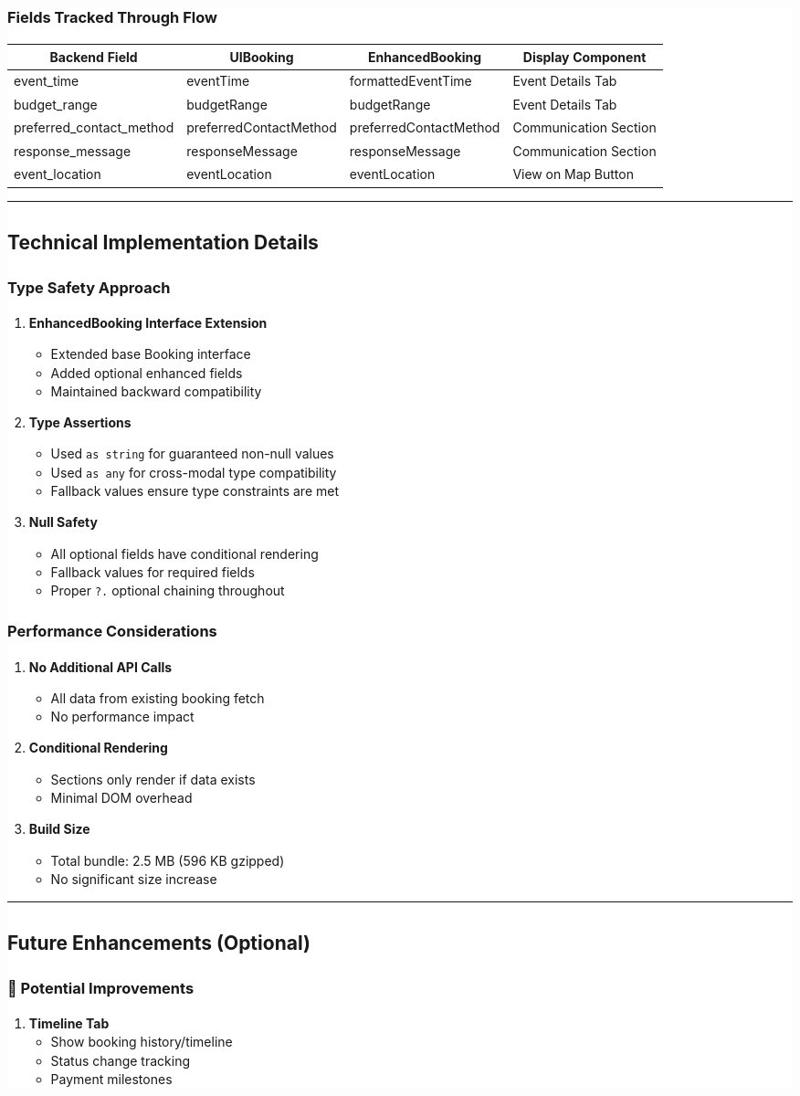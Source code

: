 ### Fields Tracked Through Flow
| Backend Field | UIBooking | EnhancedBooking | Display Component |
|--------------|-----------|-----------------|-------------------|
| event_time | eventTime | formattedEventTime | Event Details Tab |
| budget_range | budgetRange | budgetRange | Event Details Tab |
| preferred_contact_method | preferredContactMethod | preferredContactMethod | Communication Section |
| response_message | responseMessage | responseMessage | Communication Section |
| event_location | eventLocation | eventLocation | View on Map Button |

---

## Technical Implementation Details

### Type Safety Approach
1. **EnhancedBooking Interface Extension**
   - Extended base Booking interface
   - Added optional enhanced fields
   - Maintained backward compatibility

2. **Type Assertions**
   - Used `as string` for guaranteed non-null values
   - Used `as any` for cross-modal type compatibility
   - Fallback values ensure type constraints are met

3. **Null Safety**
   - All optional fields have conditional rendering
   - Fallback values for required fields
   - Proper `?.` optional chaining throughout

### Performance Considerations
1. **No Additional API Calls**
   - All data from existing booking fetch
   - No performance impact

2. **Conditional Rendering**
   - Sections only render if data exists
   - Minimal DOM overhead

3. **Build Size**
   - Total bundle: 2.5 MB (596 KB gzipped)
   - No significant size increase

---

## Future Enhancements (Optional)

### 🔮 Potential Improvements
1. **Timeline Tab**
   - Show booking history/timeline
   - Status change tracking
   - Payment milestones
